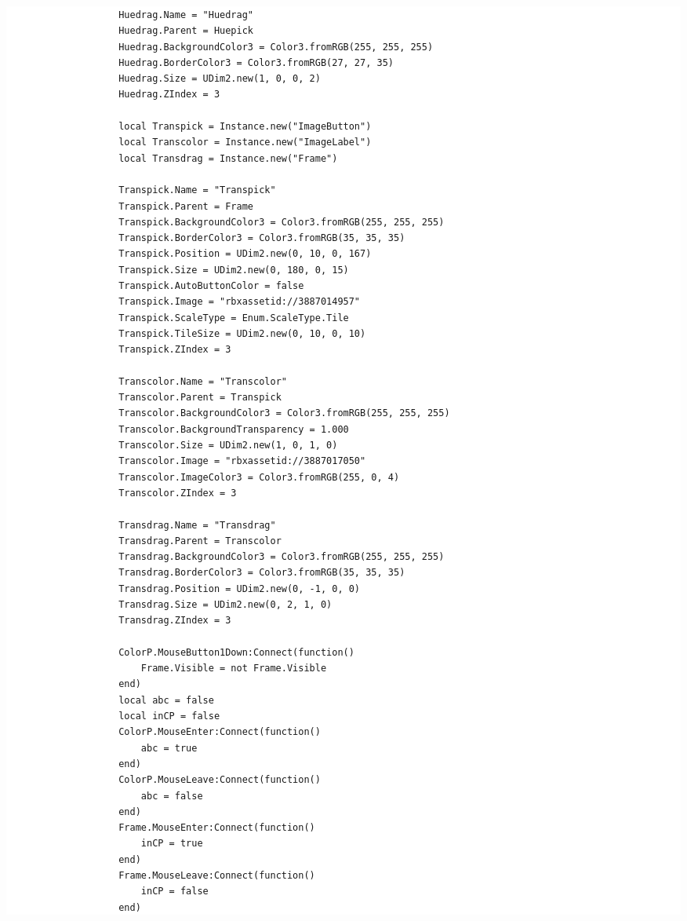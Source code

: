 						Huedrag.Name = "Huedrag"
						Huedrag.Parent = Huepick
						Huedrag.BackgroundColor3 = Color3.fromRGB(255, 255, 255)
						Huedrag.BorderColor3 = Color3.fromRGB(27, 27, 35)
						Huedrag.Size = UDim2.new(1, 0, 0, 2)
						Huedrag.ZIndex = 3

						local Transpick = Instance.new("ImageButton")
						local Transcolor = Instance.new("ImageLabel")
						local Transdrag = Instance.new("Frame")

						Transpick.Name = "Transpick"
						Transpick.Parent = Frame
						Transpick.BackgroundColor3 = Color3.fromRGB(255, 255, 255)
						Transpick.BorderColor3 = Color3.fromRGB(35, 35, 35)
						Transpick.Position = UDim2.new(0, 10, 0, 167)
						Transpick.Size = UDim2.new(0, 180, 0, 15)
						Transpick.AutoButtonColor = false
						Transpick.Image = "rbxassetid://3887014957"
						Transpick.ScaleType = Enum.ScaleType.Tile
						Transpick.TileSize = UDim2.new(0, 10, 0, 10)
						Transpick.ZIndex = 3

						Transcolor.Name = "Transcolor"
						Transcolor.Parent = Transpick
						Transcolor.BackgroundColor3 = Color3.fromRGB(255, 255, 255)
						Transcolor.BackgroundTransparency = 1.000
						Transcolor.Size = UDim2.new(1, 0, 1, 0)
						Transcolor.Image = "rbxassetid://3887017050"
						Transcolor.ImageColor3 = Color3.fromRGB(255, 0, 4)
						Transcolor.ZIndex = 3

						Transdrag.Name = "Transdrag"
						Transdrag.Parent = Transcolor
						Transdrag.BackgroundColor3 = Color3.fromRGB(255, 255, 255)
						Transdrag.BorderColor3 = Color3.fromRGB(35, 35, 35)
						Transdrag.Position = UDim2.new(0, -1, 0, 0)
						Transdrag.Size = UDim2.new(0, 2, 1, 0)
						Transdrag.ZIndex = 3

						ColorP.MouseButton1Down:Connect(function()
							Frame.Visible = not Frame.Visible
						end)
						local abc = false
						local inCP = false
						ColorP.MouseEnter:Connect(function()
							abc = true
						end)
						ColorP.MouseLeave:Connect(function()
							abc = false
						end)
						Frame.MouseEnter:Connect(function()
							inCP = true
						end)
						Frame.MouseLeave:Connect(function()
							inCP = false
						end)
